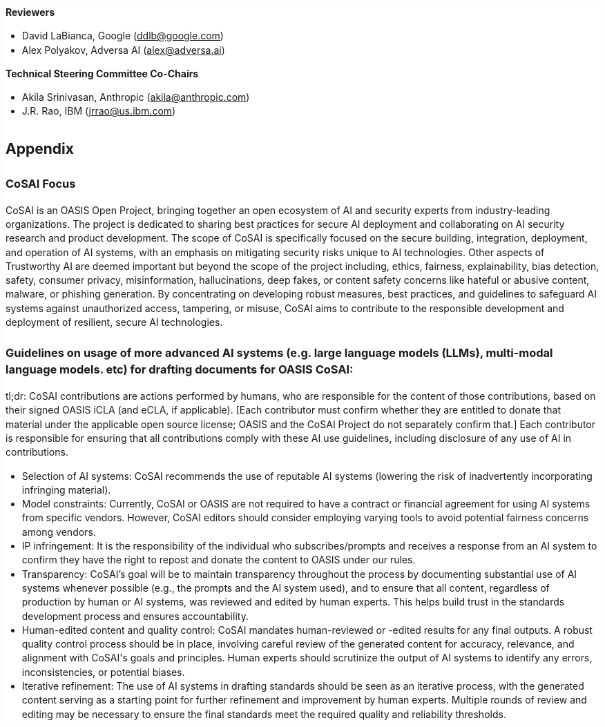 **Reviewers**

* David LaBianca, Google (ddlb@google.com)
* Alex Polyakov, Adversa AI (alex@adversa.ai)

**Technical Steering Committee Co-Chairs**

* Akila Srinivasan, Anthropic (akila@anthropic.com)  
* J.R. Rao, IBM (jrrao@us.ibm.com)

## Appendix

### CoSAI Focus 

CoSAI is an OASIS Open Project, bringing together an open ecosystem of AI and security experts from industry-leading organizations. The project is dedicated to sharing best practices for secure AI deployment and collaborating on AI security research and product development. The scope of CoSAI is specifically focused on the secure building, integration, deployment, and operation of AI systems, with an emphasis on mitigating security risks unique to AI technologies. Other aspects of Trustworthy AI are deemed important but beyond the scope of the project including, ethics, fairness, explainability, bias detection, safety, consumer privacy, misinformation, hallucinations, deep fakes, or content safety concerns like hateful or abusive content, malware, or phishing generation. By concentrating on developing robust measures, best practices, and guidelines to safeguard AI systems against unauthorized access, tampering, or misuse, CoSAI aims to contribute to the responsible development and deployment of resilient, secure AI technologies.

### Guidelines on usage of more advanced AI systems (e.g. large language models (LLMs), multi-modal language models. etc) for drafting documents for OASIS CoSAI:

tl;dr: CoSAI contributions are actions performed by humans, who are responsible for the content of those contributions, based on their signed OASIS iCLA (and eCLA, if applicable). \[Each contributor must confirm whether they are entitled to donate that material under the applicable open source license;  OASIS and the CoSAI Project do not separately confirm that.\]  Each contributor is responsible for ensuring that all contributions comply with these AI use guidelines, including disclosure of any use of AI in contributions.  
 

* Selection of AI systems: CoSAI recommends the use of reputable AI systems (lowering the risk of inadvertently incorporating infringing material).  
* Model constraints: Currently, CoSAI or OASIS are not required to have a contract or financial agreement for using AI systems from specific vendors. However, CoSAI editors should consider employing varying tools to avoid potential fairness concerns among vendors.  
* IP infringement: It is the responsibility of the individual who subscribes/prompts and receives a response from an AI system to confirm they have the right to repost and donate the content to OASIS under our rules.  
* Transparency: CoSAI’s goal will be to maintain transparency throughout the process by documenting substantial use of AI systems whenever possible (e.g., the prompts and the AI system used), and to ensure that all content, regardless of production by human or AI systems, was reviewed and edited by human experts. This helps build trust in the standards development process and ensures accountability.  
* Human-edited content and quality control: CoSAI mandates human-reviewed or \-edited results for any final outputs. A robust quality control process should be in place, involving careful review of the generated content for accuracy, relevance, and alignment with CoSAI's goals and principles. Human experts should scrutinize the output of AI systems to identify any errors, inconsistencies, or potential biases.  
* Iterative refinement: The use of AI systems in drafting standards should be seen as an iterative process, with the generated content serving as a starting point for further refinement and improvement by human experts. Multiple rounds of review and editing may be necessary to ensure the final standards meet the required quality and reliability thresholds.
